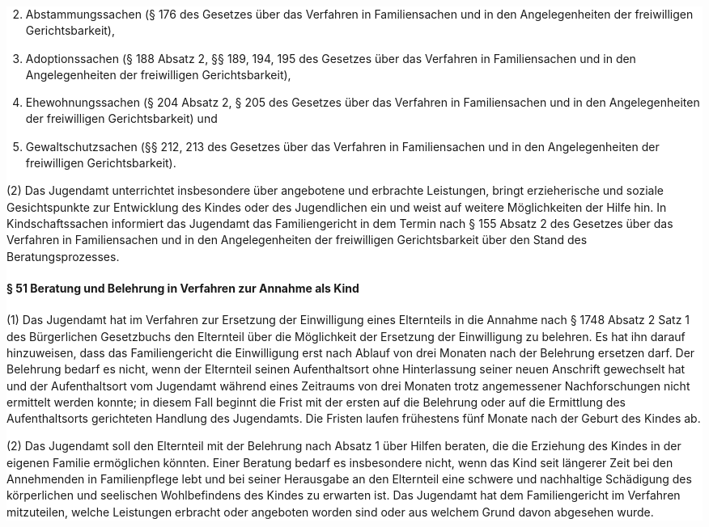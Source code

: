 
2.  Abstammungssachen (§ 176 des Gesetzes über das Verfahren in
    Familiensachen und in den Angelegenheiten der freiwilligen
    Gerichtsbarkeit),


3.  Adoptionssachen (§ 188 Absatz 2, §§ 189, 194, 195 des Gesetzes über
    das Verfahren in Familiensachen und in den Angelegenheiten der
    freiwilligen Gerichtsbarkeit),


4.  Ehewohnungssachen (§ 204 Absatz 2, § 205 des Gesetzes über das
    Verfahren in Familiensachen und in den Angelegenheiten der
    freiwilligen Gerichtsbarkeit) und


5.  Gewaltschutzsachen (§§ 212, 213 des Gesetzes über das Verfahren in
    Familiensachen und in den Angelegenheiten der freiwilligen
    Gerichtsbarkeit).




(2) Das Jugendamt unterrichtet insbesondere über angebotene und
erbrachte Leistungen, bringt erzieherische und soziale Gesichtspunkte
zur Entwicklung des Kindes oder des Jugendlichen ein und weist auf
weitere Möglichkeiten der Hilfe hin. In Kindschaftssachen informiert
das Jugendamt das Familiengericht in dem Termin nach § 155 Absatz 2
des Gesetzes über das Verfahren in Familiensachen und in den
Angelegenheiten der freiwilligen Gerichtsbarkeit über den Stand des
Beratungsprozesses.

#### § 51 Beratung und Belehrung in Verfahren zur Annahme als Kind

(1) Das Jugendamt hat im Verfahren zur Ersetzung der Einwilligung
eines Elternteils in die Annahme nach § 1748 Absatz 2 Satz 1 des
Bürgerlichen Gesetzbuchs den Elternteil über die Möglichkeit der
Ersetzung der Einwilligung zu belehren. Es hat ihn darauf hinzuweisen,
dass das Familiengericht die Einwilligung erst nach Ablauf von drei
Monaten nach der Belehrung ersetzen darf. Der Belehrung bedarf es
nicht, wenn der Elternteil seinen Aufenthaltsort ohne Hinterlassung
seiner neuen Anschrift gewechselt hat und der Aufenthaltsort vom
Jugendamt während eines Zeitraums von drei Monaten trotz angemessener
Nachforschungen nicht ermittelt werden konnte; in diesem Fall beginnt
die Frist mit der ersten auf die Belehrung oder auf die Ermittlung des
Aufenthaltsorts gerichteten Handlung des Jugendamts. Die Fristen
laufen frühestens fünf Monate nach der Geburt des Kindes ab.

(2) Das Jugendamt soll den Elternteil mit der Belehrung nach Absatz 1
über Hilfen beraten, die die Erziehung des Kindes in der eigenen
Familie ermöglichen könnten. Einer Beratung bedarf es insbesondere
nicht, wenn das Kind seit längerer Zeit bei den Annehmenden in
Familienpflege lebt und bei seiner Herausgabe an den Elternteil eine
schwere und nachhaltige Schädigung des körperlichen und seelischen
Wohlbefindens des Kindes zu erwarten ist. Das Jugendamt hat dem
Familiengericht im Verfahren mitzuteilen, welche Leistungen erbracht
oder angeboten worden sind oder aus welchem Grund davon abgesehen
wurde.
